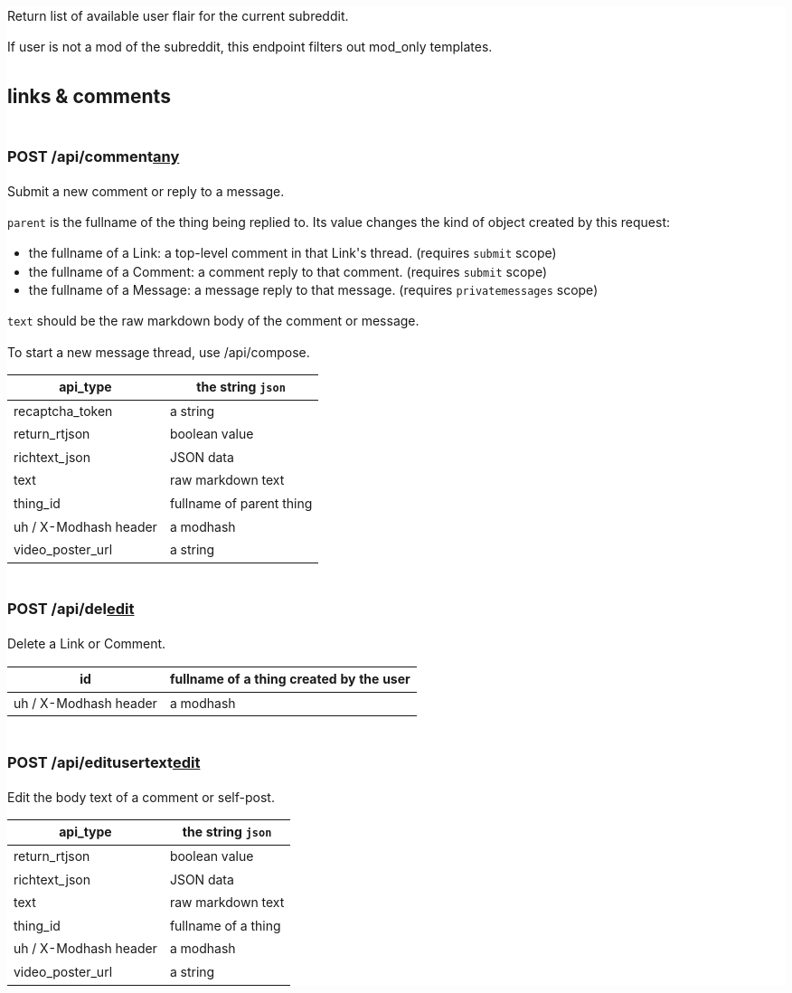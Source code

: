 Return list of available user flair for the current subreddit.

If user is not a mod of the subreddit, this endpoint filters out mod_only templates.

## links & comments

#

### POST /api/comment[any](https://github.com/reddit/reddit/wiki/OAuth2)

Submit a new comment or reply to a message.

`parent` is the fullname of the thing being replied to. Its value changes the kind of object created by this request:

  * the fullname of a Link: a top-level comment in that Link's thread. (requires `submit` scope)
  * the fullname of a Comment: a comment reply to that comment. (requires `submit` scope)
  * the fullname of a Message: a message reply to that message. (requires `privatemessages` scope)



`text` should be the raw markdown body of the comment or message.

To start a new message thread, use /api/compose.

api_type| the string `json`  
---|---  
recaptcha_token| a string  
return_rtjson| boolean value  
richtext_json| JSON data  
text| raw markdown text  
thing_id| fullname of parent thing  
uh / X-Modhash header| a modhash  
video_poster_url| a string  
  
#

### POST /api/del[edit](https://github.com/reddit/reddit/wiki/OAuth2)

Delete a Link or Comment.

id| fullname of a thing created by the user  
---|---  
uh / X-Modhash header| a modhash  
  
#

### POST /api/editusertext[edit](https://github.com/reddit/reddit/wiki/OAuth2)

Edit the body text of a comment or self-post.

api_type| the string `json`  
---|---  
return_rtjson| boolean value  
richtext_json| JSON data  
text| raw markdown text  
thing_id| fullname of a thing  
uh / X-Modhash header| a modhash  
video_poster_url| a string  
  